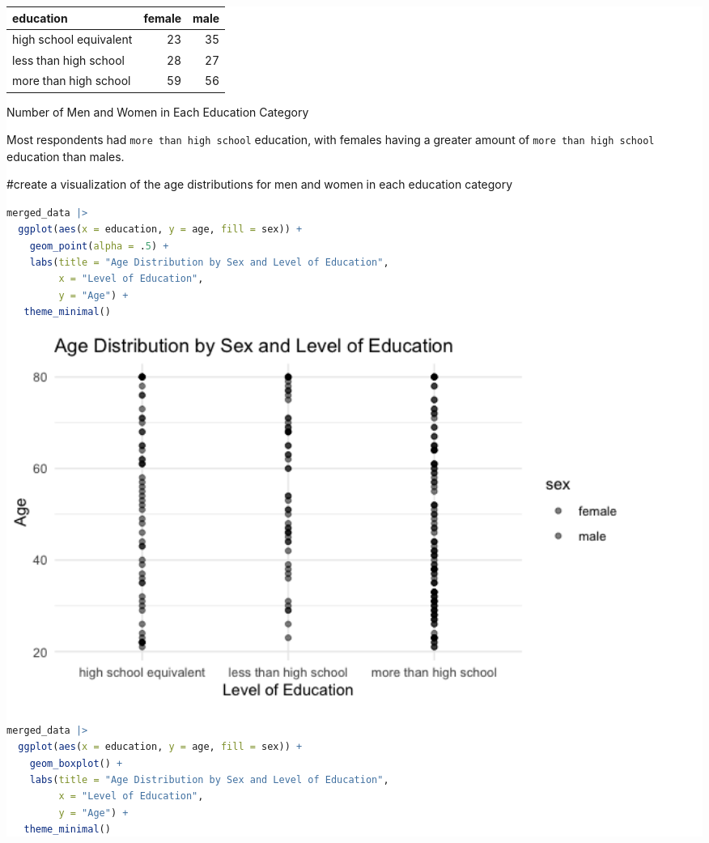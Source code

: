 | education              | female | male |
|:-----------------------|-------:|-----:|
| high school equivalent |     23 |   35 |
| less than high school  |     28 |   27 |
| more than high school  |     59 |   56 |

Number of Men and Women in Each Education Category

Most respondents had `more than high school` education, with females
having a greater amount of `more than high school` education than males.

\#create a visualization of the age distributions for men and women in
each education category

``` r
merged_data |> 
  ggplot(aes(x = education, y = age, fill = sex)) +
    geom_point(alpha = .5) +
    labs(title = "Age Distribution by Sex and Level of Education",
         x = "Level of Education",
         y = "Age") +
   theme_minimal()
```

<img src="p8105_hw3_vas2145_files/figure-gfm/unnamed-chunk-20-1.png" width="90%" />

``` r
merged_data |> 
  ggplot(aes(x = education, y = age, fill = sex)) +
    geom_boxplot() +
    labs(title = "Age Distribution by Sex and Level of Education",
         x = "Level of Education",
         y = "Age") +
   theme_minimal()
```
